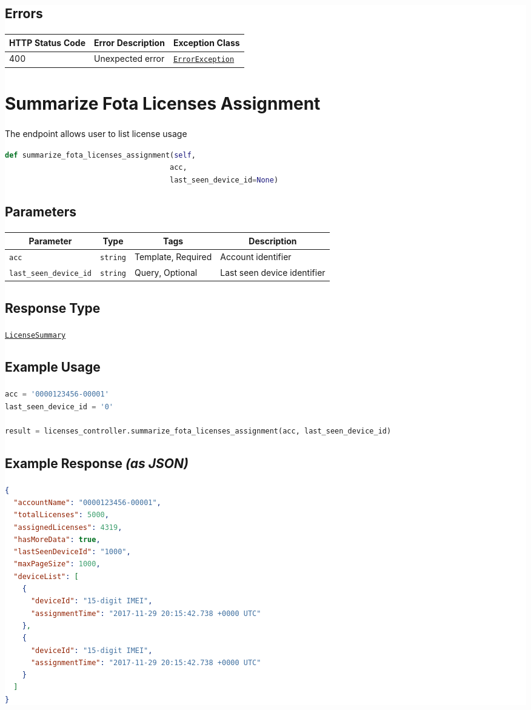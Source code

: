 ## Errors

| HTTP Status Code | Error Description | Exception Class |
|  --- | --- | --- |
| 400 | Unexpected error | [`ErrorException`](../../doc/models/error-exception.md) |


# Summarize Fota Licenses Assignment

The endpoint allows user to list license usage

```python
def summarize_fota_licenses_assignment(self,
                                      acc,
                                      last_seen_device_id=None)
```

## Parameters

| Parameter | Type | Tags | Description |
|  --- | --- | --- | --- |
| `acc` | `string` | Template, Required | Account identifier |
| `last_seen_device_id` | `string` | Query, Optional | Last seen device identifier |

## Response Type

[`LicenseSummary`](../../doc/models/license-summary.md)

## Example Usage

```python
acc = '0000123456-00001'
last_seen_device_id = '0'

result = licenses_controller.summarize_fota_licenses_assignment(acc, last_seen_device_id)
```

## Example Response *(as JSON)*

```json
{
  "accountName": "0000123456-00001",
  "totalLicenses": 5000,
  "assignedLicenses": 4319,
  "hasMoreData": true,
  "lastSeenDeviceId": "1000",
  "maxPageSize": 1000,
  "deviceList": [
    {
      "deviceId": "15-digit IMEI",
      "assignmentTime": "2017-11-29 20:15:42.738 +0000 UTC"
    },
    {
      "deviceId": "15-digit IMEI",
      "assignmentTime": "2017-11-29 20:15:42.738 +0000 UTC"
    }
  ]
}
```
